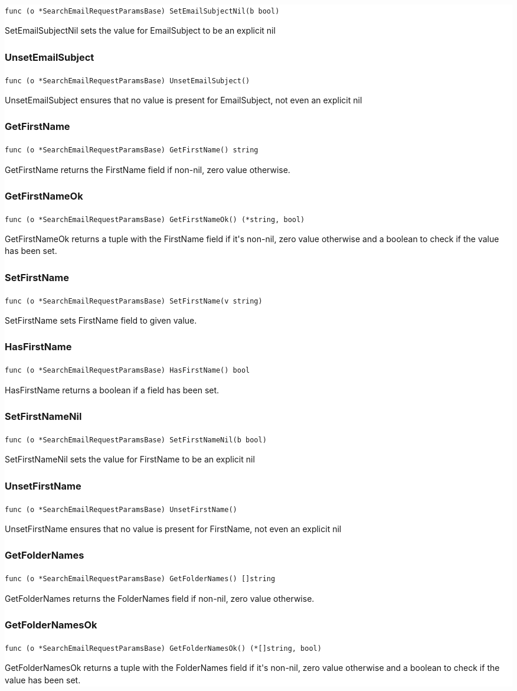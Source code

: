 `func (o *SearchEmailRequestParamsBase) SetEmailSubjectNil(b bool)`

 SetEmailSubjectNil sets the value for EmailSubject to be an explicit nil

### UnsetEmailSubject
`func (o *SearchEmailRequestParamsBase) UnsetEmailSubject()`

UnsetEmailSubject ensures that no value is present for EmailSubject, not even an explicit nil
### GetFirstName

`func (o *SearchEmailRequestParamsBase) GetFirstName() string`

GetFirstName returns the FirstName field if non-nil, zero value otherwise.

### GetFirstNameOk

`func (o *SearchEmailRequestParamsBase) GetFirstNameOk() (*string, bool)`

GetFirstNameOk returns a tuple with the FirstName field if it's non-nil, zero value otherwise
and a boolean to check if the value has been set.

### SetFirstName

`func (o *SearchEmailRequestParamsBase) SetFirstName(v string)`

SetFirstName sets FirstName field to given value.

### HasFirstName

`func (o *SearchEmailRequestParamsBase) HasFirstName() bool`

HasFirstName returns a boolean if a field has been set.

### SetFirstNameNil

`func (o *SearchEmailRequestParamsBase) SetFirstNameNil(b bool)`

 SetFirstNameNil sets the value for FirstName to be an explicit nil

### UnsetFirstName
`func (o *SearchEmailRequestParamsBase) UnsetFirstName()`

UnsetFirstName ensures that no value is present for FirstName, not even an explicit nil
### GetFolderNames

`func (o *SearchEmailRequestParamsBase) GetFolderNames() []string`

GetFolderNames returns the FolderNames field if non-nil, zero value otherwise.

### GetFolderNamesOk

`func (o *SearchEmailRequestParamsBase) GetFolderNamesOk() (*[]string, bool)`

GetFolderNamesOk returns a tuple with the FolderNames field if it's non-nil, zero value otherwise
and a boolean to check if the value has been set.
